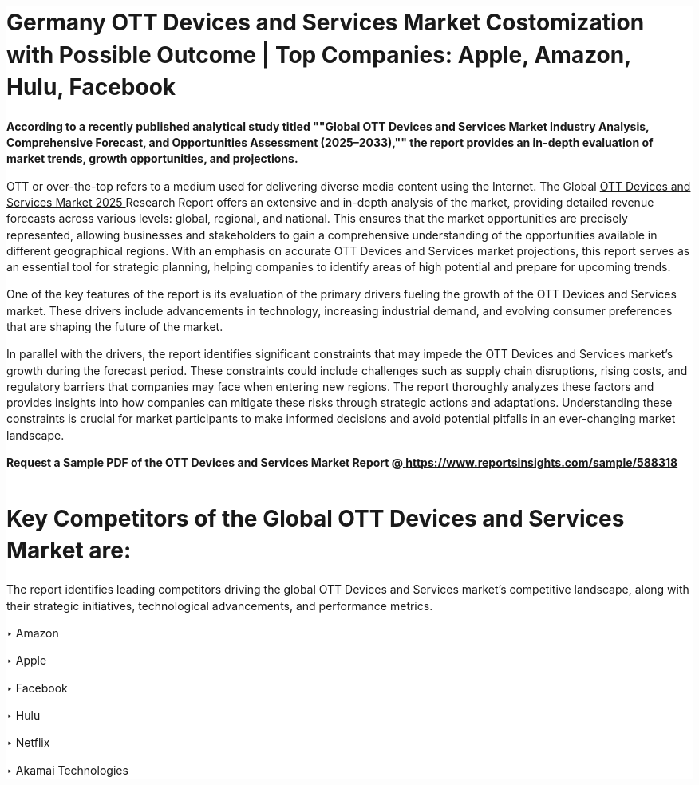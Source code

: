 # Germany OTT Devices and Services Market Costomization with Possible Outcome | Top Companies: Apple, Amazon,  Hulu,  Facebook

<strong>According to a recently published analytical study titled ""Global OTT Devices and Services Market Industry Analysis, Comprehensive Forecast, and Opportunities Assessment (2025–2033),"" the report provides an in-depth evaluation of market trends, growth opportunities, and projections.</strong>

OTT or over-the-top refers to a medium used for delivering diverse media content using the Internet. The Global <a href=https://www.reportsinsights.com/sample/588318>OTT Devices and Services Market 2025 </a> Research Report offers an extensive and in-depth analysis of the market, providing detailed revenue forecasts across various levels: global, regional, and national. This ensures that the market opportunities are precisely represented, allowing businesses and stakeholders to gain a comprehensive understanding of the opportunities available in different geographical regions. With an emphasis on accurate OTT Devices and Services market projections, this report serves as an essential tool for strategic planning, helping companies to identify areas of high potential and prepare for upcoming trends.

One of the key features of the report is its evaluation of the primary drivers fueling the growth of the OTT Devices and Services market. These drivers include advancements in technology, increasing industrial demand, and evolving consumer preferences that are shaping the future of the market. 

In parallel with the drivers, the report identifies significant constraints that may impede the OTT Devices and Services market’s growth during the forecast period. These constraints could include challenges such as supply chain disruptions, rising costs, and regulatory barriers that companies may face when entering new regions. The report thoroughly analyzes these factors and provides insights into how companies can mitigate these risks through strategic actions and adaptations. Understanding these constraints is crucial for market participants to make informed decisions and avoid potential pitfalls in an ever-changing market landscape.

<strong>Request a Sample PDF of the OTT Devices and Services Market Report </strong><strong>@<a href=https://www.reportsinsights.com/sample/588318> https://www.reportsinsights.com/sample/588318</a></strong></font>

# <strong>Key Competitors of the Global OTT Devices and Services Market are:</strong>

The report identifies leading competitors driving the global OTT Devices and Services market’s competitive landscape, along with their strategic initiatives, technological advancements, and performance metrics.

‣ Amazon

‣ Apple

‣ Facebook

‣ Hulu

‣ Netflix

‣ Akamai Technologies

